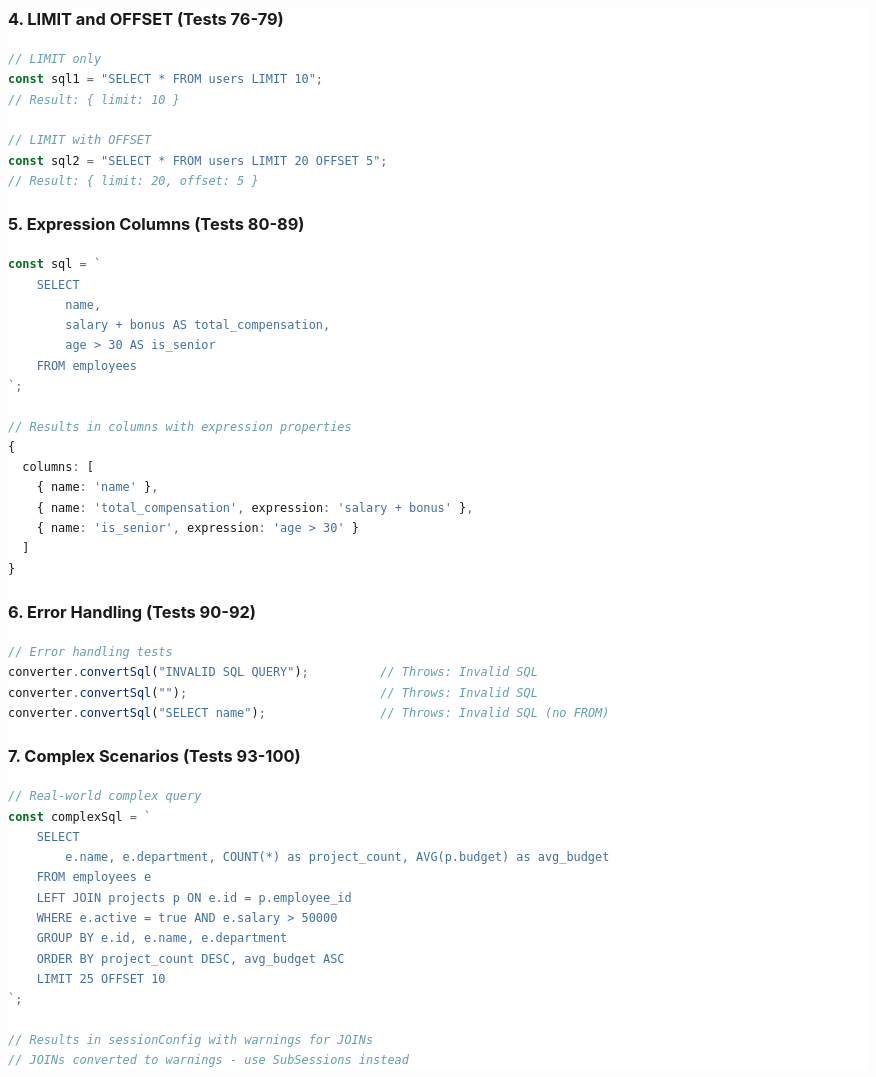### 4. LIMIT and OFFSET (Tests 76-79)

```typescript
// LIMIT only
const sql1 = "SELECT * FROM users LIMIT 10";
// Result: { limit: 10 }

// LIMIT with OFFSET
const sql2 = "SELECT * FROM users LIMIT 20 OFFSET 5";
// Result: { limit: 20, offset: 5 }
```

### 5. Expression Columns (Tests 80-89)

```typescript
const sql = `
    SELECT 
        name,
        salary + bonus AS total_compensation,
        age > 30 AS is_senior
    FROM employees
`;

// Results in columns with expression properties
{
  columns: [
    { name: 'name' },
    { name: 'total_compensation', expression: 'salary + bonus' },
    { name: 'is_senior', expression: 'age > 30' }
  ]
}
```

### 6. Error Handling (Tests 90-92)
```typescript
// Error handling tests
converter.convertSql("INVALID SQL QUERY");          // Throws: Invalid SQL
converter.convertSql("");                           // Throws: Invalid SQL  
converter.convertSql("SELECT name");                // Throws: Invalid SQL (no FROM)
```

### 7. Complex Scenarios (Tests 93-100)

```typescript
// Real-world complex query
const complexSql = `
    SELECT 
        e.name, e.department, COUNT(*) as project_count, AVG(p.budget) as avg_budget
    FROM employees e
    LEFT JOIN projects p ON e.id = p.employee_id
    WHERE e.active = true AND e.salary > 50000
    GROUP BY e.id, e.name, e.department
    ORDER BY project_count DESC, avg_budget ASC
    LIMIT 25 OFFSET 10
`;

// Results in sessionConfig with warnings for JOINs
// JOINs converted to warnings - use SubSessions instead
```
